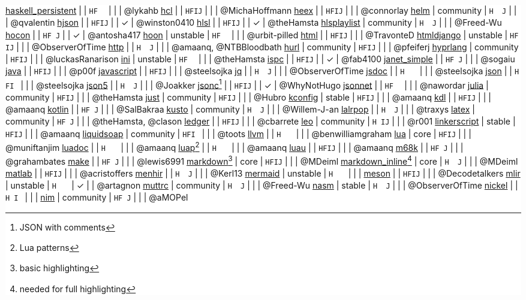 [haskell_persistent](https://github.com/MercuryTechnologies/tree-sitter-haskell-persistent) |  | `HF  ` |  |  | @lykahb
[hcl](https://github.com/MichaHoffmann/tree-sitter-hcl) |  | `HFIJ` |  |  | @MichaHoffmann
[heex](https://github.com/connorlay/tree-sitter-heex) |  | `HFIJ` |  |  | @connorlay
[helm](https://github.com/ngalaiko/tree-sitter-go-template) | community | `H  J` |  |  | @qvalentin
[hjson](https://github.com/winston0410/tree-sitter-hjson) |  | `HFIJ` |  | ✓ | @winston0410
[hlsl](https://github.com/theHamsta/tree-sitter-hlsl) |  | `HFIJ` |  | ✓ | @theHamsta
[hlsplaylist](https://github.com/Freed-Wu/tree-sitter-hlsplaylist) | community | `H  J` |  |  | @Freed-Wu
[hocon](https://github.com/antosha417/tree-sitter-hocon) |  | `HF J` |  | ✓ | @antosha417
[hoon](https://github.com/urbit-pilled/tree-sitter-hoon) | unstable | `HF  ` |  |  | @urbit-pilled
[html](https://github.com/tree-sitter/tree-sitter-html) |  | `HFIJ` |  |  | @TravonteD
[htmldjango](https://github.com/interdependence/tree-sitter-htmldjango) | unstable | `HFIJ` |  |  | @ObserverOfTime
[http](https://github.com/rest-nvim/tree-sitter-http) |  | `H  J` |  |  | @amaanq, @NTBBloodbath
[hurl](https://github.com/pfeiferj/tree-sitter-hurl) | community | `HFIJ` |  |  | @pfeiferj
[hyprlang](https://github.com/luckasRanarison/tree-sitter-hyprlang) | community | `HFIJ` |  |  | @luckasRanarison
[ini](https://github.com/justinmk/tree-sitter-ini) | unstable | `HF  ` |  |  | @theHamsta
[ispc](https://github.com/fab4100/tree-sitter-ispc) |  | `HFIJ` |  | ✓ | @fab4100
[janet_simple](https://github.com/sogaiu/tree-sitter-janet-simple) |  | `HF J` |  |  | @sogaiu
[java](https://github.com/tree-sitter/tree-sitter-java) |  | `HFIJ` |  |  | @p00f
[javascript](https://github.com/tree-sitter/tree-sitter-javascript) |  | `HFIJ` |  |  | @steelsojka
[jq](https://github.com/flurie/tree-sitter-jq) |  | `H  J` |  |  | @ObserverOfTime
[jsdoc](https://github.com/tree-sitter/tree-sitter-jsdoc) |  | `H   ` |  |  | @steelsojka
[json](https://github.com/tree-sitter/tree-sitter-json) |  | `HFI ` |  |  | @steelsojka
[json5](https://github.com/Joakker/tree-sitter-json5) |  | `H  J` |  |  | @Joakker
[jsonc](https://gitlab.com/WhyNotHugo/tree-sitter-jsonc.git)[^jsonc] |  | `HFIJ` |  | ✓ | @WhyNotHugo
[jsonnet](https://github.com/sourcegraph/tree-sitter-jsonnet) |  | `HF  ` |  |  | @nawordar
[julia](https://github.com/tree-sitter/tree-sitter-julia) | community | `HFIJ` |  |  | @theHamsta
[just](https://github.com/IndianBoy42/tree-sitter-just) | community | `HFIJ` |  |  | @Hubro
[kconfig](https://github.com/amaanq/tree-sitter-kconfig) | stable | `HFIJ` |  |  | @amaanq
[kdl](https://github.com/amaanq/tree-sitter-kdl) |  | `HFIJ` |  |  | @amaanq
[kotlin](https://github.com/fwcd/tree-sitter-kotlin) |  | `HF J` |  |  | @SalBakraa
[kusto](https://github.com/Willem-J-an/tree-sitter-kusto) | community | `H  J` |  |  | @Willem-J-an
[lalrpop](https://github.com/traxys/tree-sitter-lalrpop) |  | `H  J` |  |  | @traxys
[latex](https://github.com/latex-lsp/tree-sitter-latex) | community | `HF J` |  |  | @theHamsta, @clason
[ledger](https://github.com/cbarrete/tree-sitter-ledger) |  | `HFIJ` |  |  | @cbarrete
[leo](https://github.com/r001/tree-sitter-leo) | community | `H IJ` |  |  | @r001
[linkerscript](https://github.com/amaanq/tree-sitter-linkerscript) | stable | `HFIJ` |  |  | @amaanq
[liquidsoap](https://github.com/savonet/tree-sitter-liquidsoap) | community | `HFI ` |  |  | @toots
[llvm](https://github.com/benwilliamgraham/tree-sitter-llvm) |  | `H   ` |  |  | @benwilliamgraham
[lua](https://github.com/MunifTanjim/tree-sitter-lua) | core | `HFIJ` |  |  | @muniftanjim
[luadoc](https://github.com/amaanq/tree-sitter-luadoc) |  | `H   ` |  |  | @amaanq
[luap](https://github.com/amaanq/tree-sitter-luap)[^luap] |  | `H   ` |  |  | @amaanq
[luau](https://github.com/amaanq/tree-sitter-luau) |  | `HFIJ` |  |  | @amaanq
[m68k](https://github.com/grahambates/tree-sitter-m68k) |  | `HF J` |  |  | @grahambates
[make](https://github.com/alemuller/tree-sitter-make) |  | `HF J` |  |  | @lewis6991
[markdown](https://github.com/MDeiml/tree-sitter-markdown)[^markdown] | core | `HFIJ` |  |  | @MDeiml
[markdown_inline](https://github.com/MDeiml/tree-sitter-markdown)[^markdown_inline] | core | `H  J` |  |  | @MDeiml
[matlab](https://github.com/acristoffers/tree-sitter-matlab) |  | `HFIJ` |  |  | @acristoffers
[menhir](https://github.com/Kerl13/tree-sitter-menhir) |  | `H  J` |  |  | @Kerl13
[mermaid](https://github.com/monaqa/tree-sitter-mermaid) | unstable | `H   ` |  |  | 
[meson](https://github.com/Decodetalkers/tree-sitter-meson) |  | `HFIJ` |  |  | @Decodetalkers
[mlir](https://github.com/artagnon/tree-sitter-mlir) | unstable | `H   ` | ✓ |  | @artagnon
[muttrc](https://github.com/neomutt/tree-sitter-muttrc) | community | `H  J` |  |  | @Freed-Wu
[nasm](https://github.com/naclsn/tree-sitter-nasm) | stable | `H  J` |  |  | @ObserverOfTime
[nickel](https://github.com/nickel-lang/tree-sitter-nickel) |  | `H I ` |  |  | 
[nim](https://github.com/alaviss/tree-sitter-nim) | community | `HF J` |  |  | @aMOPel

[^gdscript]: Godot
[^git_config]: git_config
[^glimmer]: Glimmer and Ember
[^godot_resource]: Godot Resources
[^jsonc]: JSON with comments
[^luap]: Lua patterns
[^markdown]: basic highlighting
[^markdown_inline]: needed for full highlighting
[^php]: PHP with embedded HTML
[^php_only]: PHP without embedded HTML
[^poe_filter]: Path of Exile item filter
[^properties]: Java properties files
[^query]: Tree-sitter query language
[^slang]: Shader Slang